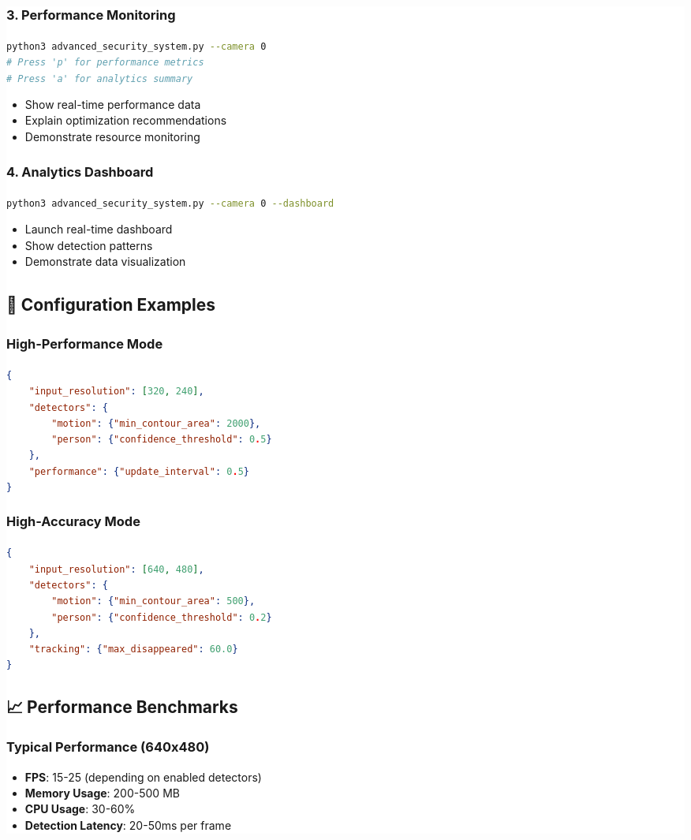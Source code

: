### 3. **Performance Monitoring**
```bash
python3 advanced_security_system.py --camera 0
# Press 'p' for performance metrics
# Press 'a' for analytics summary
```
- Show real-time performance data
- Explain optimization recommendations
- Demonstrate resource monitoring

### 4. **Analytics Dashboard**
```bash
python3 advanced_security_system.py --camera 0 --dashboard
```
- Launch real-time dashboard
- Show detection patterns
- Demonstrate data visualization

## 🔧 Configuration Examples

### High-Performance Mode
```json
{
    "input_resolution": [320, 240],
    "detectors": {
        "motion": {"min_contour_area": 2000},
        "person": {"confidence_threshold": 0.5}
    },
    "performance": {"update_interval": 0.5}
}
```

### High-Accuracy Mode
```json
{
    "input_resolution": [640, 480],
    "detectors": {
        "motion": {"min_contour_area": 500},
        "person": {"confidence_threshold": 0.2}
    },
    "tracking": {"max_disappeared": 60.0}
}
```

## 📈 Performance Benchmarks

### Typical Performance (640x480)
- **FPS**: 15-25 (depending on enabled detectors)
- **Memory Usage**: 200-500 MB
- **CPU Usage**: 30-60%
- **Detection Latency**: 20-50ms per frame
